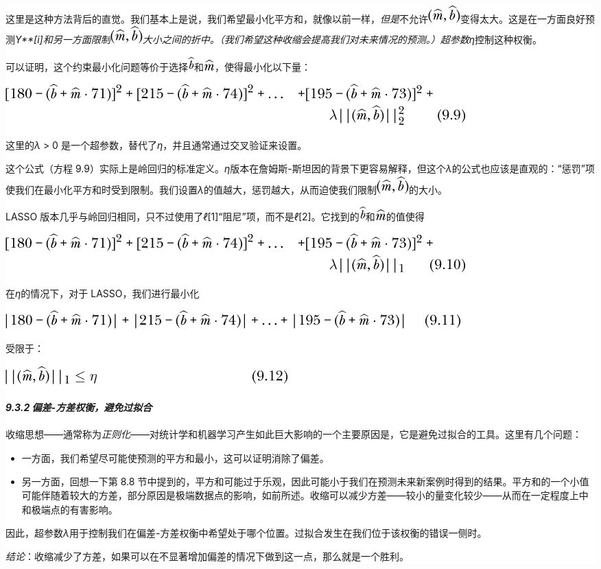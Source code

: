 这里是这种方法背后的直觉。我们基本上是说，我们希望最小化平方和，就像以前一样，*但是*不允许![](img/unch09equ08.jpg)变得太大。这是在一方面良好预测*Y**[i]*和另一方面限制![](img/unch09equ08.jpg)大小之间的折中。（我们希望这种收缩会提高我们对未来情况的预测。）超参数*η*控制这种权衡。

可以证明，这个约束最小化问题等价于选择![](img/unch08equ10.jpg)和![](img/unch08equ09.jpg)，使得最小化以下量：

![](img/ch09equ09.jpg)

这里的*λ* > 0 是一个超参数，替代了*η*，并且通常通过交叉验证来设置。

这个公式（方程 9.9）实际上是岭回归的标准定义。*η*版本在詹姆斯-斯坦因的背景下更容易解释，但这个*λ*的公式也应该是直观的：“惩罚”项使我们在最小化平方和时受到限制。我们设置*λ*的值越大，惩罚越大，从而迫使我们限制![](img/unch09equ08.jpg)的大小。

LASSO 版本几乎与岭回归相同，只不过使用了*ℓ*[1]“阻尼”项，而不是*ℓ*[2]。它找到的![](img/unch08equ10.jpg)和![](img/unch08equ09.jpg)的值使得

![](img/ch09equ10.jpg)

在*η*的情况下，对于 LASSO，我们进行最小化

![](img/ch09equ11.jpg)

受限于：

![Image](img/ch09equ12.jpg)

#### ***9.3.2 偏差-方差权衡，避免过拟合***

收缩思想——通常称为*正则化*——对统计学和机器学习产生如此巨大影响的一个主要原因是，它是避免过拟合的工具。这里有几个问题：

+   一方面，我们希望尽可能使预测的平方和最小，这可以证明消除了偏差。

+   另一方面，回想一下第 8.8 节中提到的，平方和可能过于乐观，因此可能小于我们在预测未来新案例时得到的结果。平方和的一个小值可能伴随着较大的方差，部分原因是极端数据点的影响，如前所述。收缩可以减少方差——较小的量变化较少——从而在一定程度上中和极端点的有害影响。

因此，超参数*λ*用于控制我们在偏差-方差权衡中希望处于哪个位置。过拟合发生在我们位于该权衡的错误一侧时。

*结论*：收缩减少了方差，如果可以在不显著增加偏差的情况下做到这一点，那么就是一个胜利。
